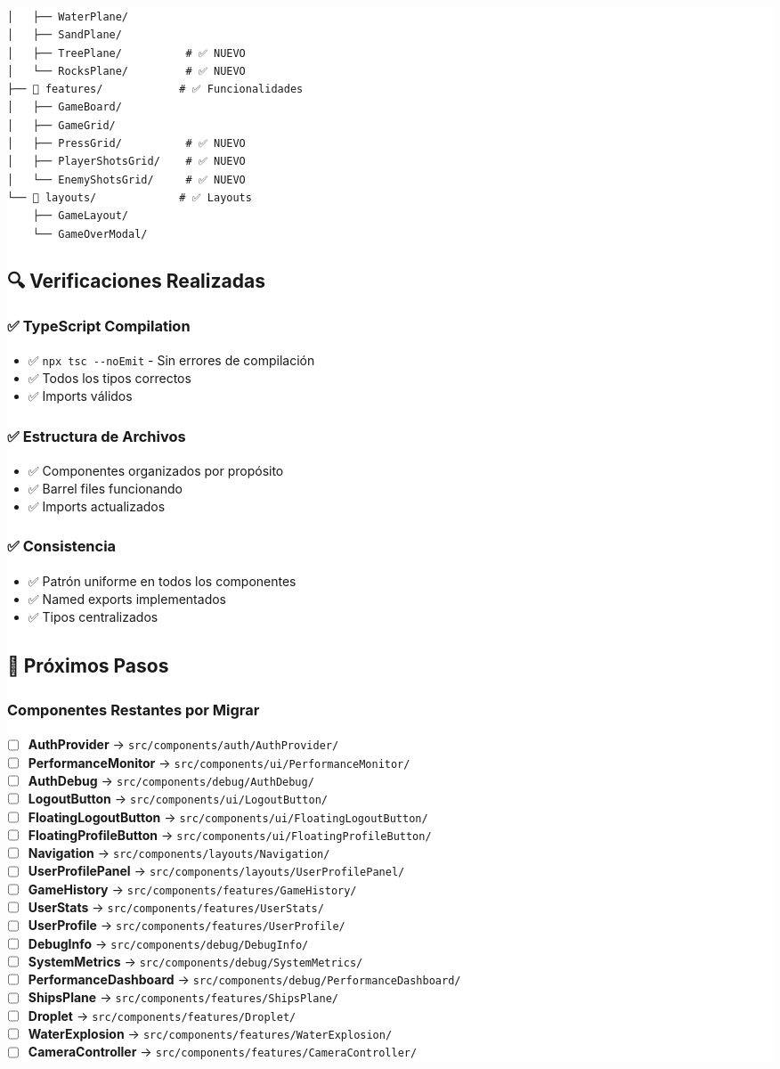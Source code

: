 ```
│   ├── WaterPlane/
│   ├── SandPlane/
│   ├── TreePlane/          # ✅ NUEVO
│   └── RocksPlane/         # ✅ NUEVO
├── 📁 features/            # ✅ Funcionalidades
│   ├── GameBoard/
│   ├── GameGrid/
│   ├── PressGrid/          # ✅ NUEVO
│   ├── PlayerShotsGrid/    # ✅ NUEVO
│   └── EnemyShotsGrid/     # ✅ NUEVO
└── 📁 layouts/             # ✅ Layouts
    ├── GameLayout/
    └── GameOverModal/
```

## 🔍 Verificaciones Realizadas

### ✅ **TypeScript Compilation**
- ✅ `npx tsc --noEmit` - Sin errores de compilación
- ✅ Todos los tipos correctos
- ✅ Imports válidos

### ✅ **Estructura de Archivos**
- ✅ Componentes organizados por propósito
- ✅ Barrel files funcionando
- ✅ Imports actualizados

### ✅ **Consistencia**
- ✅ Patrón uniforme en todos los componentes
- ✅ Named exports implementados
- ✅ Tipos centralizados

## 🚀 Próximos Pasos

### Componentes Restantes por Migrar
- [ ] **AuthProvider** → `src/components/auth/AuthProvider/`
- [ ] **PerformanceMonitor** → `src/components/ui/PerformanceMonitor/`
- [ ] **AuthDebug** → `src/components/debug/AuthDebug/`
- [ ] **LogoutButton** → `src/components/ui/LogoutButton/`
- [ ] **FloatingLogoutButton** → `src/components/ui/FloatingLogoutButton/`
- [ ] **FloatingProfileButton** → `src/components/ui/FloatingProfileButton/`
- [ ] **Navigation** → `src/components/layouts/Navigation/`
- [ ] **UserProfilePanel** → `src/components/layouts/UserProfilePanel/`
- [ ] **GameHistory** → `src/components/features/GameHistory/`
- [ ] **UserStats** → `src/components/features/UserStats/`
- [ ] **UserProfile** → `src/components/features/UserProfile/`
- [ ] **DebugInfo** → `src/components/debug/DebugInfo/`
- [ ] **SystemMetrics** → `src/components/debug/SystemMetrics/`
- [ ] **PerformanceDashboard** → `src/components/debug/PerformanceDashboard/`
- [ ] **ShipsPlane** → `src/components/features/ShipsPlane/`
- [ ] **Droplet** → `src/components/features/Droplet/`
- [ ] **WaterExplosion** → `src/components/features/WaterExplosion/`
- [ ] **CameraController** → `src/components/features/CameraController/`

